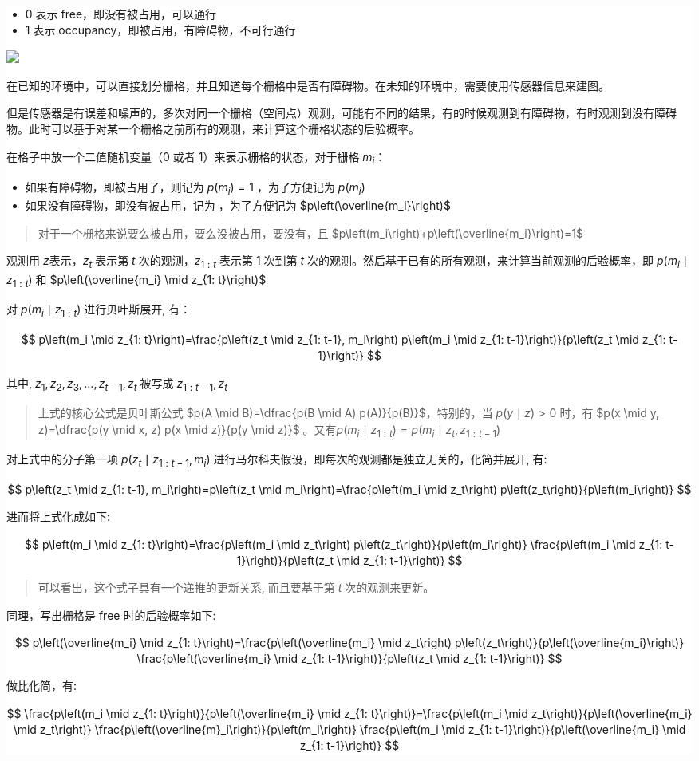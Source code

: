 - 0 表示 free，即没有被占用，可以通行
- 1 表示 occupancy，即被占用，有障碍物，不可行通行

![](https://secure2.wostatic.cn/static/dXmGmS5qSPsXq4n32s95ks/image.png?auth_key=1720170636-vJGNdJjiC8ESJkgwxgzgaX-0-1da50c6583e1a50a321d345f00f308e4)

在已知的环境中，可以直接划分栅格，并且知道每个栅格中是否有障碍物。在未知的环境中，需要使用传感器信息来建图。

但是传感器是有误差和噪声的，多次对同一个栅格（空间点）观测，可能有不同的结果，有的时候观测到有障碍物，有时观测到没有障碍物。此时可以基于对某一个栅格之前所有的观测，来计算这个栅格状态的后验概率。

在格子中放一个二值随机变量（0 或者 1）来表示栅格的状态，对于栅格 $m_i$：

- 如果有障碍物，即被占用了，则记为 $p(m_i)=1$ ，为了方便记为 $p(m_i)$
- 如果没有障碍物，即没有被占用，记为 ，为了方便记为 $p\left(\overline{m_i}\right)$

> 对于一个栅格来说要么被占用，要么没被占用，要没有，且 $p\left(m_i\right)+p\left(\overline{m_i}\right)=1$

观测用 $z$表示，$z_t$ 表示第 $t$ 次的观测，$z_{1:t}$ 表示第 1 次到第 $t$ 次的观测。然后基于已有的所有观测，来计算当前观测的后验概率，即 $p\left(m_i \mid z_{1: t}\right)$ 和 $p\left(\overline{m_i} \mid z_{1: t}\right)$

对 $p\left(m_i \mid z_{1: t}\right)$ 进行贝叶斯展开, 有：

$$
p\left(m_i \mid z_{1: t}\right)=\frac{p\left(z_t \mid z_{1: t-1}, m_i\right) p\left(m_i \mid z_{1: t-1}\right)}{p\left(z_t \mid z_{1: t-1}\right)}
$$

其中, $z_1, z_2, z_3, \ldots, z_{t-1}, z_t$ 被写成 $z_{1: t-1}, z_t$

> 上式的核心公式是贝叶斯公式 $p(A \mid B)=\dfrac{p(B \mid A) p(A)}{p(B)}$，特别的，当 $p(y \mid z)>0$ 时，有 $p(x \mid y, z)=\dfrac{p(y \mid x, z) p(x \mid z)}{p(y \mid z)}$ 。又有$p\left(m_i \mid z_{1: t}\right)=p\left(m_i \mid  z_t, z_{1: t-1}\right)$

对上式中的分子第一项 $p\left(z_t \mid z_{1: t-1}, m_i\right)$ 进行马尔科夫假设，即每次的观测都是独立无关的，化简并展开, 有:

$$
p\left(z_t \mid z_{1: t-1}, m_i\right)=p\left(z_t \mid m_i\right)=\frac{p\left(m_i \mid z_t\right) p\left(z_t\right)}{p\left(m_i\right)}
$$

进而将上式化成如下:

$$
p\left(m_i \mid z_{1: t}\right)=\frac{p\left(m_i \mid z_t\right) p\left(z_t\right)}{p\left(m_i\right)} \frac{p\left(m_i \mid z_{1: t-1}\right)}{p\left(z_t \mid z_{1: t-1}\right)}
$$

> 可以看出，这个式子具有一个递推的更新关系, 而且要基于第 $t$ 次的观测来更新。

同理，写出栅格是 free 时的后验概率如下:

$$
p\left(\overline{m_i} \mid z_{1: t}\right)=\frac{p\left(\overline{m_i} \mid z_t\right) p\left(z_t\right)}{p\left(\overline{m_i}\right)} \frac{p\left(\overline{m_i} \mid z_{1: t-1}\right)}{p\left(z_t \mid z_{1: t-1}\right)}
$$

做比化简，有:

$$
\frac{p\left(m_i \mid z_{1: t}\right)}{p\left(\overline{m_i} \mid z_{1: t}\right)}=\frac{p\left(m_i \mid z_t\right)}{p\left(\overline{m_i} \mid z_t\right)} \frac{p\left(\overline{m}_i\right)}{p\left(m_i\right)} \frac{p\left(m_i \mid z_{1: t-1}\right)}{p\left(\overline{m_i} \mid z_{1: t-1}\right)}
$$
